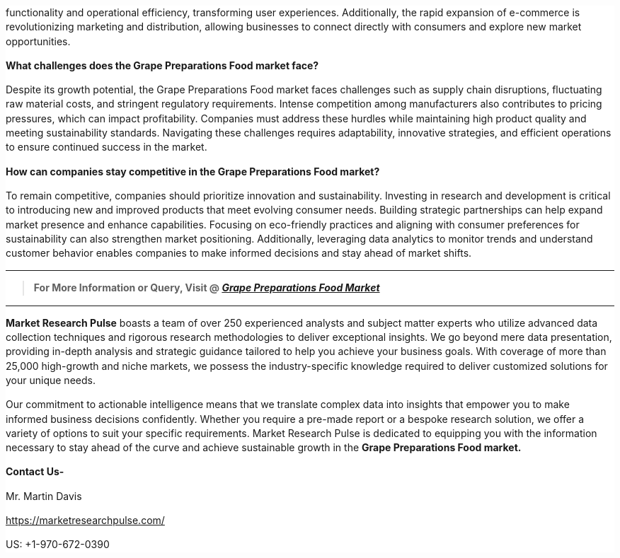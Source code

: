 functionality and operational efficiency, transforming user experiences. Additionally, the rapid expansion of e-commerce is revolutionizing marketing and distribution, allowing businesses to connect directly with consumers and explore new market opportunities.</p><p><strong>What challenges does the Grape Preparations Food market face?</strong></p><p>Despite its growth potential, the Grape Preparations Food market faces challenges such as supply chain disruptions, fluctuating raw material costs, and stringent regulatory requirements. Intense competition among manufacturers also contributes to pricing pressures, which can impact profitability. Companies must address these hurdles while maintaining high product quality and meeting sustainability standards. Navigating these challenges requires adaptability, innovative strategies, and efficient operations to ensure continued success in the market.</p><p><strong>How can companies stay competitive in the Grape Preparations Food market?</strong></p><p>To remain competitive, companies should prioritize innovation and sustainability. Investing in research and development is critical to introducing new and improved products that meet evolving consumer needs. Building strategic partnerships can help expand market presence and enhance capabilities. Focusing on eco-friendly practices and aligning with consumer preferences for sustainability can also strengthen market positioning. Additionally, leveraging data analytics to monitor trends and understand customer behavior enables companies to make informed decisions and stay ahead of market shifts.</p><hr /><blockquote><p><strong>For More Information or Query, Visit @&nbsp;<em><a href="https://marketresearchpulse.com/report/137629/grape-preparations-food-market?utm_source=Linkedin&utm_medium=029">Grape Preparations Food Market</a></em></strong></p></blockquote><hr /><p><strong>Market Research Pulse</strong> boasts a team of over 250 experienced analysts and subject matter experts who utilize advanced data collection techniques and rigorous research methodologies to deliver exceptional insights. We go beyond mere data presentation, providing in-depth analysis and strategic guidance tailored to help you achieve your business goals. With coverage of more than 25,000 high-growth and niche markets, we possess the industry-specific knowledge required to deliver customized solutions for your unique needs.</p><p>Our commitment to actionable intelligence means that we translate complex data into insights that empower you to make informed business decisions confidently. Whether you require a pre-made report or a bespoke research solution, we offer a variety of options to suit your specific requirements. Market Research Pulse is dedicated to equipping you with the information necessary to stay ahead of the curve and achieve sustainable growth in the <strong>Grape Preparations Food market.</strong></p><p><strong>Contact Us-</strong></p><p>Mr. Martin Davis</p><p>https://marketresearchpulse.com/</p><p>US: +1-970-672-0390</p>
